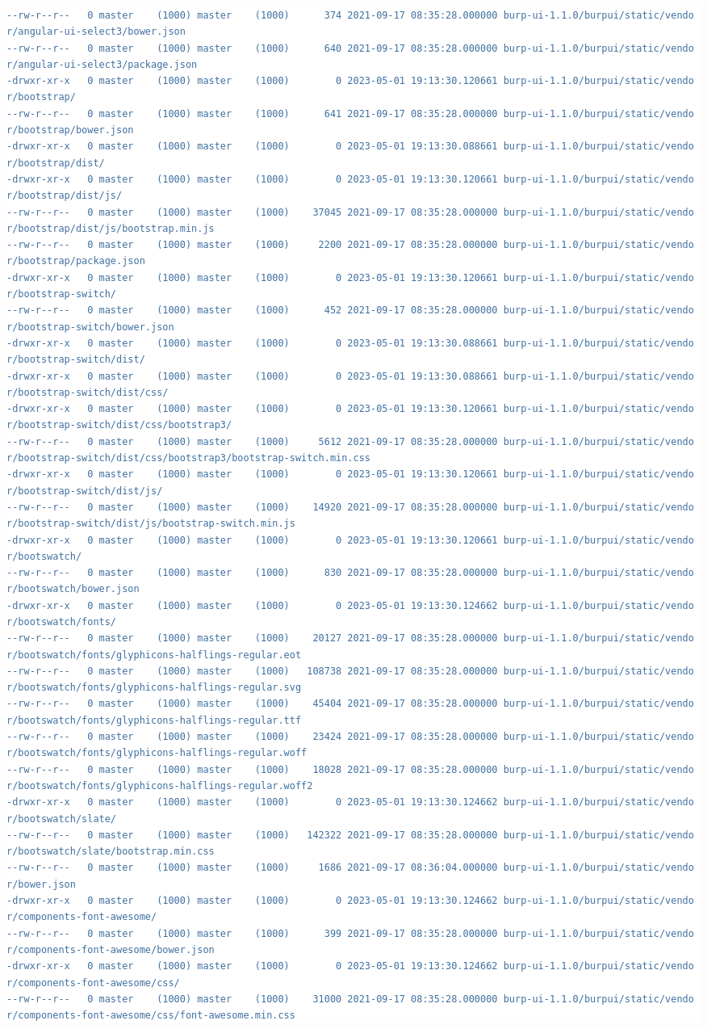 ```diff
--rw-r--r--   0 master    (1000) master    (1000)      374 2021-09-17 08:35:28.000000 burp-ui-1.1.0/burpui/static/vendor/angular-ui-select3/bower.json
--rw-r--r--   0 master    (1000) master    (1000)      640 2021-09-17 08:35:28.000000 burp-ui-1.1.0/burpui/static/vendor/angular-ui-select3/package.json
-drwxr-xr-x   0 master    (1000) master    (1000)        0 2023-05-01 19:13:30.120661 burp-ui-1.1.0/burpui/static/vendor/bootstrap/
--rw-r--r--   0 master    (1000) master    (1000)      641 2021-09-17 08:35:28.000000 burp-ui-1.1.0/burpui/static/vendor/bootstrap/bower.json
-drwxr-xr-x   0 master    (1000) master    (1000)        0 2023-05-01 19:13:30.088661 burp-ui-1.1.0/burpui/static/vendor/bootstrap/dist/
-drwxr-xr-x   0 master    (1000) master    (1000)        0 2023-05-01 19:13:30.120661 burp-ui-1.1.0/burpui/static/vendor/bootstrap/dist/js/
--rw-r--r--   0 master    (1000) master    (1000)    37045 2021-09-17 08:35:28.000000 burp-ui-1.1.0/burpui/static/vendor/bootstrap/dist/js/bootstrap.min.js
--rw-r--r--   0 master    (1000) master    (1000)     2200 2021-09-17 08:35:28.000000 burp-ui-1.1.0/burpui/static/vendor/bootstrap/package.json
-drwxr-xr-x   0 master    (1000) master    (1000)        0 2023-05-01 19:13:30.120661 burp-ui-1.1.0/burpui/static/vendor/bootstrap-switch/
--rw-r--r--   0 master    (1000) master    (1000)      452 2021-09-17 08:35:28.000000 burp-ui-1.1.0/burpui/static/vendor/bootstrap-switch/bower.json
-drwxr-xr-x   0 master    (1000) master    (1000)        0 2023-05-01 19:13:30.088661 burp-ui-1.1.0/burpui/static/vendor/bootstrap-switch/dist/
-drwxr-xr-x   0 master    (1000) master    (1000)        0 2023-05-01 19:13:30.088661 burp-ui-1.1.0/burpui/static/vendor/bootstrap-switch/dist/css/
-drwxr-xr-x   0 master    (1000) master    (1000)        0 2023-05-01 19:13:30.120661 burp-ui-1.1.0/burpui/static/vendor/bootstrap-switch/dist/css/bootstrap3/
--rw-r--r--   0 master    (1000) master    (1000)     5612 2021-09-17 08:35:28.000000 burp-ui-1.1.0/burpui/static/vendor/bootstrap-switch/dist/css/bootstrap3/bootstrap-switch.min.css
-drwxr-xr-x   0 master    (1000) master    (1000)        0 2023-05-01 19:13:30.120661 burp-ui-1.1.0/burpui/static/vendor/bootstrap-switch/dist/js/
--rw-r--r--   0 master    (1000) master    (1000)    14920 2021-09-17 08:35:28.000000 burp-ui-1.1.0/burpui/static/vendor/bootstrap-switch/dist/js/bootstrap-switch.min.js
-drwxr-xr-x   0 master    (1000) master    (1000)        0 2023-05-01 19:13:30.120661 burp-ui-1.1.0/burpui/static/vendor/bootswatch/
--rw-r--r--   0 master    (1000) master    (1000)      830 2021-09-17 08:35:28.000000 burp-ui-1.1.0/burpui/static/vendor/bootswatch/bower.json
-drwxr-xr-x   0 master    (1000) master    (1000)        0 2023-05-01 19:13:30.124662 burp-ui-1.1.0/burpui/static/vendor/bootswatch/fonts/
--rw-r--r--   0 master    (1000) master    (1000)    20127 2021-09-17 08:35:28.000000 burp-ui-1.1.0/burpui/static/vendor/bootswatch/fonts/glyphicons-halflings-regular.eot
--rw-r--r--   0 master    (1000) master    (1000)   108738 2021-09-17 08:35:28.000000 burp-ui-1.1.0/burpui/static/vendor/bootswatch/fonts/glyphicons-halflings-regular.svg
--rw-r--r--   0 master    (1000) master    (1000)    45404 2021-09-17 08:35:28.000000 burp-ui-1.1.0/burpui/static/vendor/bootswatch/fonts/glyphicons-halflings-regular.ttf
--rw-r--r--   0 master    (1000) master    (1000)    23424 2021-09-17 08:35:28.000000 burp-ui-1.1.0/burpui/static/vendor/bootswatch/fonts/glyphicons-halflings-regular.woff
--rw-r--r--   0 master    (1000) master    (1000)    18028 2021-09-17 08:35:28.000000 burp-ui-1.1.0/burpui/static/vendor/bootswatch/fonts/glyphicons-halflings-regular.woff2
-drwxr-xr-x   0 master    (1000) master    (1000)        0 2023-05-01 19:13:30.124662 burp-ui-1.1.0/burpui/static/vendor/bootswatch/slate/
--rw-r--r--   0 master    (1000) master    (1000)   142322 2021-09-17 08:35:28.000000 burp-ui-1.1.0/burpui/static/vendor/bootswatch/slate/bootstrap.min.css
--rw-r--r--   0 master    (1000) master    (1000)     1686 2021-09-17 08:36:04.000000 burp-ui-1.1.0/burpui/static/vendor/bower.json
-drwxr-xr-x   0 master    (1000) master    (1000)        0 2023-05-01 19:13:30.124662 burp-ui-1.1.0/burpui/static/vendor/components-font-awesome/
--rw-r--r--   0 master    (1000) master    (1000)      399 2021-09-17 08:35:28.000000 burp-ui-1.1.0/burpui/static/vendor/components-font-awesome/bower.json
-drwxr-xr-x   0 master    (1000) master    (1000)        0 2023-05-01 19:13:30.124662 burp-ui-1.1.0/burpui/static/vendor/components-font-awesome/css/
--rw-r--r--   0 master    (1000) master    (1000)    31000 2021-09-17 08:35:28.000000 burp-ui-1.1.0/burpui/static/vendor/components-font-awesome/css/font-awesome.min.css
```